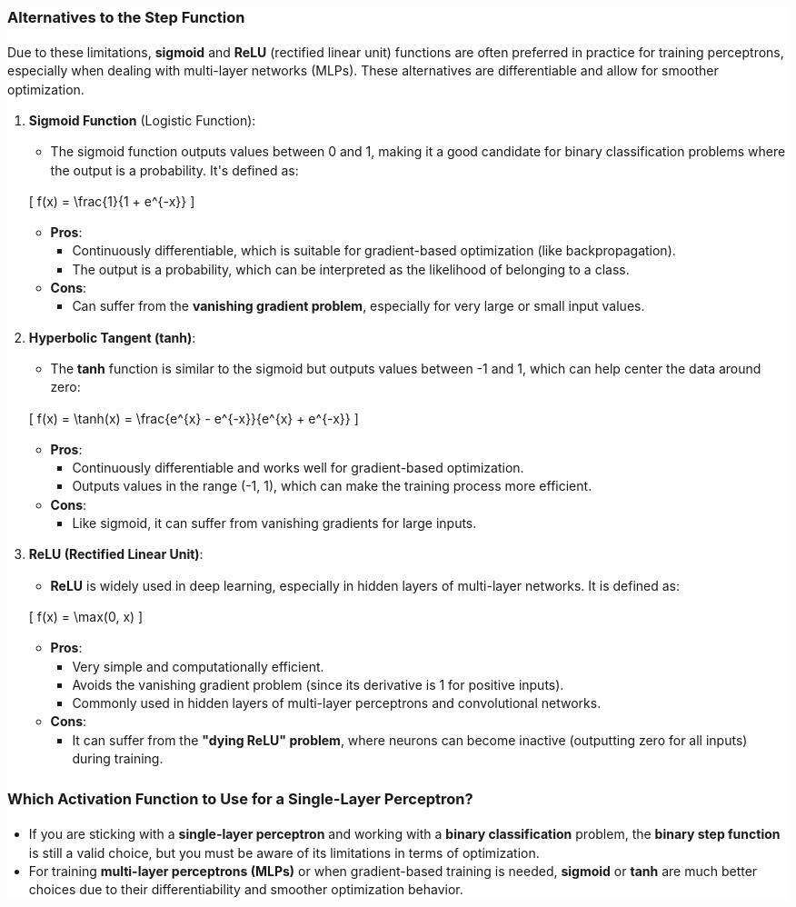 ### Alternatives to the Step Function

Due to these limitations, **sigmoid** and **ReLU** (rectified linear unit) functions are often preferred in practice for training perceptrons, especially when dealing with multi-layer networks (MLPs). These alternatives are differentiable and allow for smoother optimization.

1. **Sigmoid Function** (Logistic Function):
   - The sigmoid function outputs values between 0 and 1, making it a good candidate for binary classification problems where the output is a probability. It's defined as:

   \[
   f(x) = \frac{1}{1 + e^{-x}}
   \]

   - **Pros**:
     - Continuously differentiable, which is suitable for gradient-based optimization (like backpropagation).
     - The output is a probability, which can be interpreted as the likelihood of belonging to a class.
   - **Cons**:
     - Can suffer from the **vanishing gradient problem**, especially for very large or small input values.

2. **Hyperbolic Tangent (tanh)**:
   - The **tanh** function is similar to the sigmoid but outputs values between -1 and 1, which can help center the data around zero:

   \[
   f(x) = \tanh(x) = \frac{e^{x} - e^{-x}}{e^{x} + e^{-x}}
   \]

   - **Pros**:
     - Continuously differentiable and works well for gradient-based optimization.
     - Outputs values in the range (-1, 1), which can make the training process more efficient.
   - **Cons**:
     - Like sigmoid, it can suffer from vanishing gradients for large inputs.

3. **ReLU (Rectified Linear Unit)**:
   - **ReLU** is widely used in deep learning, especially in hidden layers of multi-layer networks. It is defined as:

   \[
   f(x) = \max(0, x)
   \]

   - **Pros**:
     - Very simple and computationally efficient.
     - Avoids the vanishing gradient problem (since its derivative is 1 for positive inputs).
     - Commonly used in hidden layers of multi-layer perceptrons and convolutional networks.
   - **Cons**:
     - It can suffer from the **"dying ReLU" problem**, where neurons can become inactive (outputting zero for all inputs) during training.

### Which Activation Function to Use for a Single-Layer Perceptron?
- If you are sticking with a **single-layer perceptron** and working with a **binary classification** problem, the **binary step function** is still a valid choice, but you must be aware of its limitations in terms of optimization.
- For training **multi-layer perceptrons (MLPs)** or when gradient-based training is needed, **sigmoid** or **tanh** are much better choices due to their differentiability and smoother optimization behavior.
